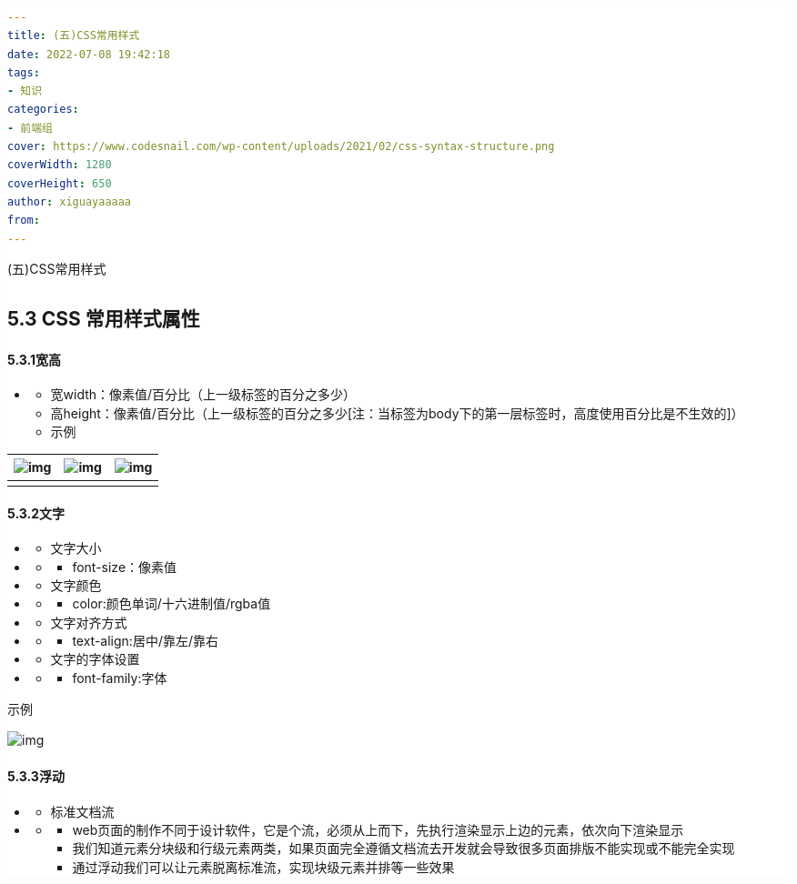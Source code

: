```yaml
---
title: (五)CSS常用样式
date: 2022-07-08 19:42:18
tags:
- 知识
categories:
- 前端组
cover: https://www.codesnail.com/wp-content/uploads/2021/02/css-syntax-structure.png
coverWidth: 1280
coverHeight: 650
author: xiguayaaaaa
from:
---
```

(五)CSS常用样式

## 5.3 CSS 常用样式属性

#### 5.3.1宽高

- - 宽width：像素值/百分比（上一级标签的百分之多少）
  - 高height：像素值/百分比（上一级标签的百分之多少[注：当标签为body下的第一层标签时，高度使用百分比是不生效的]）
  - 示例

| ![img](https://cdn.nlark.com/yuque/0/2021/png/22038106/1630404127941-15c52bda-471e-4f8f-badd-94657b35432f.png?x-oss-process=image%2Fwatermark%2Ctype_d3F5LW1pY3JvaGVp%2Csize_17%2Ctext_Qnl0ZeWtpumZog%3D%3D%2Ccolor_FFFFFF%2Cshadow_50%2Ct_80%2Cg_se%2Cx_10%2Cy_10) | ![img](https://cdn.nlark.com/yuque/0/2021/png/22038106/1630404138115-693d3125-52b8-4fdc-b468-ab6f777ba28c.png?x-oss-process=image%2Fwatermark%2Ctype_d3F5LW1pY3JvaGVp%2Csize_18%2Ctext_Qnl0ZeWtpumZog%3D%3D%2Ccolor_FFFFFF%2Cshadow_50%2Ct_80%2Cg_se%2Cx_10%2Cy_10) | ![img](https://cdn.nlark.com/yuque/0/2021/png/22038106/1630404170319-5ab39ea2-c836-4221-9f15-35afbf841664.png?x-oss-process=image%2Fwatermark%2Ctype_d3F5LW1pY3JvaGVp%2Csize_19%2Ctext_Qnl0ZeWtpumZog%3D%3D%2Ccolor_FFFFFF%2Cshadow_50%2Ct_80%2Cg_se%2Cx_10%2Cy_10) |
| ------------------------------------------------------------ | ------------------------------------------------------------ | ------------------------------------------------------------ |
|                                                              |                                                              |                                                              |

#### 5.3.2文字

- - 文字大小

- - - font-size：像素值

- - 文字颜色

- - - color:颜色单词/十六进制值/rgba值

- - 文字对齐方式

- - - text-align:居中/靠左/靠右

- - 文字的字体设置

- - - font-family:字体

示例

![img](https://cdn.nlark.com/yuque/0/2021/png/22038106/1630404233490-92063cc0-c11a-41ea-8787-37e5c94c2d40.png?x-oss-process=image%2Fwatermark%2Ctype_d3F5LW1pY3JvaGVp%2Csize_24%2Ctext_Qnl0ZeWtpumZog%3D%3D%2Ccolor_FFFFFF%2Cshadow_50%2Ct_80%2Cg_se%2Cx_10%2Cy_10)

#### 5.3.3浮动

- - 标准文档流

- - - web页面的制作不同于设计软件，它是个流，必须从上而下，先执行渲染显示上边的元素，依次向下渲染显示
    - 我们知道元素分块级和行级元素两类，如果页面完全遵循文档流去开发就会导致很多页面排版不能实现或不能完全实现
    - 通过浮动我们可以让元素脱离标准流，实现块级元素并排等一些效果
